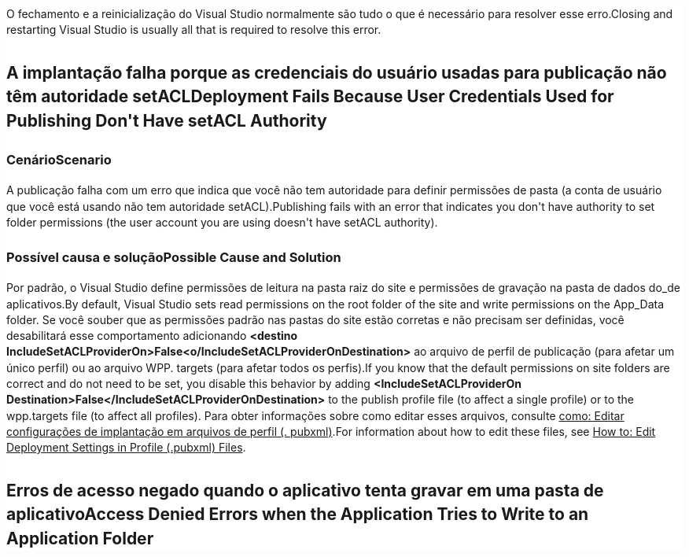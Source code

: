 <span data-ttu-id="5b74d-272">O fechamento e a reinicialização do Visual Studio normalmente são tudo o que é necessário para resolver esse erro.</span><span class="sxs-lookup"><span data-stu-id="5b74d-272">Closing and restarting Visual Studio is usually all that is required to resolve this error.</span></span>

## <a name="deployment-fails-because-user-credentials-used-for-publishing-dont-have-setacl-authority"></a><span data-ttu-id="5b74d-273">A implantação falha porque as credenciais do usuário usadas para publicação não têm autoridade setACL</span><span class="sxs-lookup"><span data-stu-id="5b74d-273">Deployment Fails Because User Credentials Used for Publishing Don't Have setACL Authority</span></span>

### <a name="scenario"></a><span data-ttu-id="5b74d-274">Cenário</span><span class="sxs-lookup"><span data-stu-id="5b74d-274">Scenario</span></span>

<span data-ttu-id="5b74d-275">A publicação falha com um erro que indica que você não tem autoridade para definir permissões de pasta (a conta de usuário que você está usando não tem autoridade setACL).</span><span class="sxs-lookup"><span data-stu-id="5b74d-275">Publishing fails with an error that indicates you don't have authority to set folder permissions (the user account you are using doesn't have setACL authority).</span></span>

### <a name="possible-cause-and-solution"></a><span data-ttu-id="5b74d-276">Possível causa e solução</span><span class="sxs-lookup"><span data-stu-id="5b74d-276">Possible Cause and Solution</span></span>

<span data-ttu-id="5b74d-277">Por padrão, o Visual Studio define permissões de leitura na pasta raiz do site e permissões de gravação na pasta de dados do\_de aplicativos.</span><span class="sxs-lookup"><span data-stu-id="5b74d-277">By default, Visual Studio sets read permissions on the root folder of the site and write permissions on the App\_Data folder.</span></span> <span data-ttu-id="5b74d-278">Se você souber que as permissões padrão nas pastas do site estão corretas e não precisam ser definidas, você desabilitará esse comportamento adicionando **&lt;destino IncludeSetACLProviderOn&gt;False&lt;o/IncludeSetACLProviderOnDestination&gt;** ao arquivo de perfil de publicação (para afetar um único perfil) ou ao arquivo WPP. targets (para afetar todos os perfis).</span><span class="sxs-lookup"><span data-stu-id="5b74d-278">If you know that the default permissions on site folders are correct and do not need to be set, you disable this behavior by adding **&lt;IncludeSetACLProviderOn Destination&gt;False&lt;/IncludeSetACLProviderOnDestination&gt;** to the publish profile file (to affect a single profile) or to the wpp.targets file (to affect all profiles).</span></span> <span data-ttu-id="5b74d-279">Para obter informações sobre como editar esses arquivos, consulte [como: Editar configurações de implantação em arquivos de perfil (. pubxml)](https://msdn.microsoft.com/library/ff398069.aspx).</span><span class="sxs-lookup"><span data-stu-id="5b74d-279">For information about how to edit these files, see [How to: Edit Deployment Settings in Profile (.pubxml) Files](https://msdn.microsoft.com/library/ff398069.aspx).</span></span> 

## <a name="access-denied-errors-when-the-application-tries-to-write-to-an-application-folder"></a><span data-ttu-id="5b74d-280">Erros de acesso negado quando o aplicativo tenta gravar em uma pasta de aplicativo</span><span class="sxs-lookup"><span data-stu-id="5b74d-280">Access Denied Errors when the Application Tries to Write to an Application Folder</span></span>
